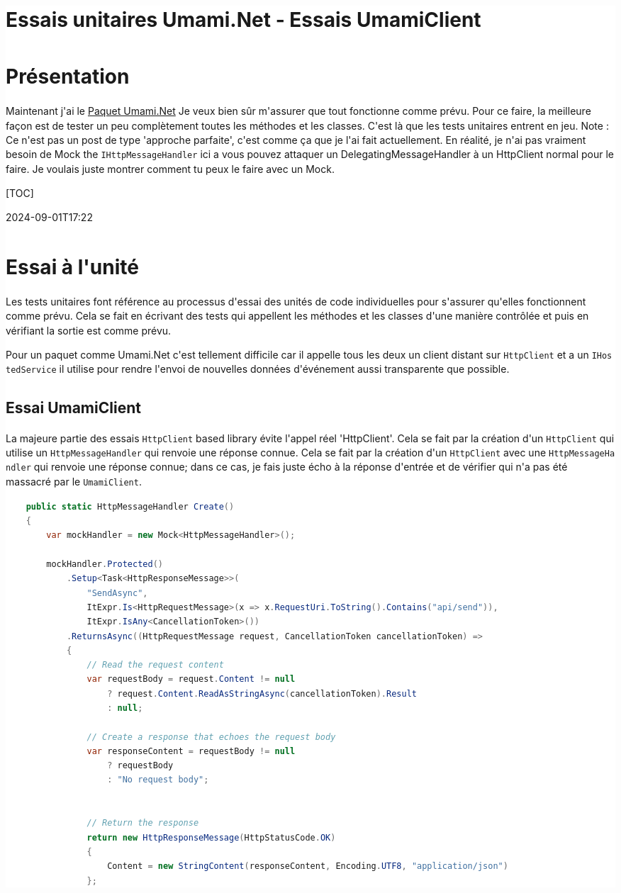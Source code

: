 # Essais unitaires Umami.Net - Essais UmamiClient

# Présentation

Maintenant j'ai le [Paquet Umami.Net](https://www.nuget.org/packages/Umami.Net/) Je veux bien sûr m'assurer que tout fonctionne comme prévu. Pour ce faire, la meilleure façon est de tester un peu complètement toutes les méthodes et les classes. C'est là que les tests unitaires entrent en jeu.
Note : Ce n'est pas un post de type 'approche parfaite', c'est comme ça que je l'ai fait actuellement. En réalité, je n'ai pas vraiment besoin de Mock the `IHttpMessageHandler` ici a vous pouvez attaquer un DelegatingMessageHandler à un HttpClient normal pour le faire. Je voulais juste montrer comment tu peux le faire avec un Mock.

[TOC]


<datetime class="hidden">2024-09-01T17:22</datetime>

# Essai à l'unité

Les tests unitaires font référence au processus d'essai des unités de code individuelles pour s'assurer qu'elles fonctionnent comme prévu. Cela se fait en écrivant des tests qui appellent les méthodes et les classes d'une manière contrôlée et puis en vérifiant la sortie est comme prévu.

Pour un paquet comme Umami.Net c'est tellement difficile car il appelle tous les deux un client distant sur `HttpClient` et a un `IHostedService` il utilise pour rendre l'envoi de nouvelles données d'événement aussi transparente que possible.

## Essai UmamiClient

La majeure partie des essais `HttpClient` based library évite l'appel réel 'HttpClient'. Cela se fait par la création d'un `HttpClient` qui utilise un `HttpMessageHandler` qui renvoie une réponse connue. Cela se fait par la création d'un `HttpClient` avec une `HttpMessageHandler` qui renvoie une réponse connue; dans ce cas, je fais juste écho à la réponse d'entrée et de vérifier qui n'a pas été massacré par le `UmamiClient`.

```csharp
    public static HttpMessageHandler Create()
    {
        var mockHandler = new Mock<HttpMessageHandler>();

        mockHandler.Protected()
            .Setup<Task<HttpResponseMessage>>(
                "SendAsync",
                ItExpr.Is<HttpRequestMessage>(x => x.RequestUri.ToString().Contains("api/send")),
                ItExpr.IsAny<CancellationToken>())
            .ReturnsAsync((HttpRequestMessage request, CancellationToken cancellationToken) =>
            {
                // Read the request content
                var requestBody = request.Content != null
                    ? request.Content.ReadAsStringAsync(cancellationToken).Result
                    : null;

                // Create a response that echoes the request body
                var responseContent = requestBody != null
                    ? requestBody
                    : "No request body";


                // Return the response
                return new HttpResponseMessage(HttpStatusCode.OK)
                {
                    Content = new StringContent(responseContent, Encoding.UTF8, "application/json")
                };
```
